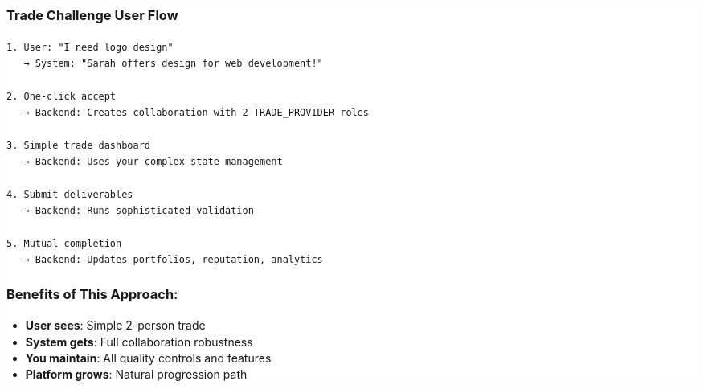 ### Trade Challenge User Flow

```
1. User: "I need logo design" 
   → System: "Sarah offers design for web development!"
   
2. One-click accept 
   → Backend: Creates collaboration with 2 TRADE_PROVIDER roles
   
3. Simple trade dashboard
   → Backend: Uses your complex state management
   
4. Submit deliverables
   → Backend: Runs sophisticated validation
   
5. Mutual completion
   → Backend: Updates portfolios, reputation, analytics
```

### Benefits of This Approach:
- **User sees**: Simple 2-person trade
- **System gets**: Full collaboration robustness
- **You maintain**: All quality controls and features
- **Platform grows**: Natural progression path
